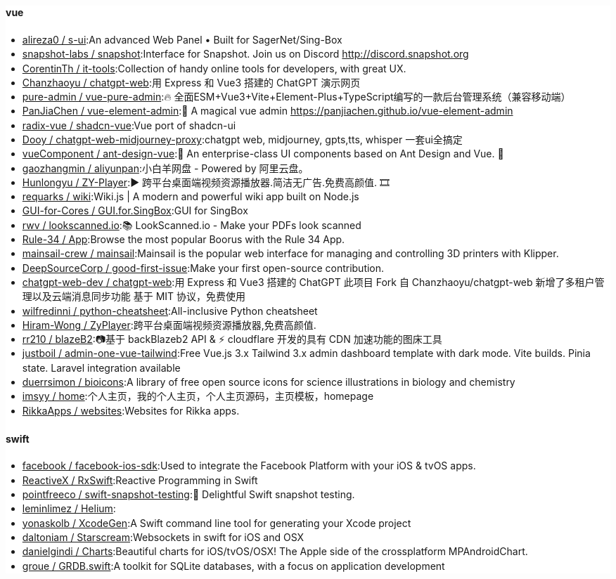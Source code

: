 #### vue
* [alireza0 / s-ui](https://github.com/alireza0/s-ui):An advanced Web Panel • Built for SagerNet/Sing-Box
* [snapshot-labs / snapshot](https://github.com/snapshot-labs/snapshot):Interface for Snapshot. Join us on Discord http://discord.snapshot.org
* [CorentinTh / it-tools](https://github.com/CorentinTh/it-tools):Collection of handy online tools for developers, with great UX.
* [Chanzhaoyu / chatgpt-web](https://github.com/Chanzhaoyu/chatgpt-web):用 Express 和 Vue3 搭建的 ChatGPT 演示网页
* [pure-admin / vue-pure-admin](https://github.com/pure-admin/vue-pure-admin):🔥 全面ESM+Vue3+Vite+Element-Plus+TypeScript编写的一款后台管理系统（兼容移动端）
* [PanJiaChen / vue-element-admin](https://github.com/PanJiaChen/vue-element-admin):🎉 A magical vue admin https://panjiachen.github.io/vue-element-admin
* [radix-vue / shadcn-vue](https://github.com/radix-vue/shadcn-vue):Vue port of shadcn-ui
* [Dooy / chatgpt-web-midjourney-proxy](https://github.com/Dooy/chatgpt-web-midjourney-proxy):chatgpt web, midjourney, gpts,tts, whisper 一套ui全搞定
* [vueComponent / ant-design-vue](https://github.com/vueComponent/ant-design-vue):🌈 An enterprise-class UI components based on Ant Design and Vue. 🐜
* [gaozhangmin / aliyunpan](https://github.com/gaozhangmin/aliyunpan):小白羊网盘 - Powered by 阿里云盘。
* [Hunlongyu / ZY-Player](https://github.com/Hunlongyu/ZY-Player):▶️
跨平台桌面端视频资源播放器.简洁无广告.免费高颜值. 🎞
* [requarks / wiki](https://github.com/requarks/wiki):Wiki.js | A modern and powerful wiki app built on Node.js
* [GUI-for-Cores / GUI.for.SingBox](https://github.com/GUI-for-Cores/GUI.for.SingBox):GUI for SingBox
* [rwv / lookscanned.io](https://github.com/rwv/lookscanned.io):📚 LookScanned.io - Make your PDFs look scanned
* [Rule-34 / App](https://github.com/Rule-34/App):Browse the most popular Boorus with the Rule 34 App.
* [mainsail-crew / mainsail](https://github.com/mainsail-crew/mainsail):Mainsail is the popular web interface for managing and controlling 3D printers with Klipper.
* [DeepSourceCorp / good-first-issue](https://github.com/DeepSourceCorp/good-first-issue):Make your first open-source contribution.
* [chatgpt-web-dev / chatgpt-web](https://github.com/chatgpt-web-dev/chatgpt-web):用 Express 和 Vue3 搭建的 ChatGPT 此项目 Fork 自 Chanzhaoyu/chatgpt-web 新增了多租户管理以及云端消息同步功能 基于 MIT 协议，免费使用
* [wilfredinni / python-cheatsheet](https://github.com/wilfredinni/python-cheatsheet):All-inclusive Python cheatsheet
* [Hiram-Wong / ZyPlayer](https://github.com/Hiram-Wong/ZyPlayer):跨平台桌面端视频资源播放器,免费高颜值.
* [rr210 / blazeB2](https://github.com/rr210/blazeB2):📷基于 backBlazeb2 API & ⚡ cloudflare 开发的具有 CDN 加速功能的图床工具
* [justboil / admin-one-vue-tailwind](https://github.com/justboil/admin-one-vue-tailwind):Free Vue.js 3.x Tailwind 3.x admin dashboard template with dark mode. Vite builds. Pinia state. Laravel integration available
* [duerrsimon / bioicons](https://github.com/duerrsimon/bioicons):A library of free open source icons for science illustrations in biology and chemistry
* [imsyy / home](https://github.com/imsyy/home):个人主页，我的个人主页，个人主页源码，主页模板，homepage
* [RikkaApps / websites](https://github.com/RikkaApps/websites):Websites for Rikka apps.

#### swift
* [facebook / facebook-ios-sdk](https://github.com/facebook/facebook-ios-sdk):Used to integrate the Facebook Platform with your iOS & tvOS apps.
* [ReactiveX / RxSwift](https://github.com/ReactiveX/RxSwift):Reactive Programming in Swift
* [pointfreeco / swift-snapshot-testing](https://github.com/pointfreeco/swift-snapshot-testing):📸 Delightful Swift snapshot testing.
* [leminlimez / Helium](https://github.com/leminlimez/Helium):
* [yonaskolb / XcodeGen](https://github.com/yonaskolb/XcodeGen):A Swift command line tool for generating your Xcode project
* [daltoniam / Starscream](https://github.com/daltoniam/Starscream):Websockets in swift for iOS and OSX
* [danielgindi / Charts](https://github.com/danielgindi/Charts):Beautiful charts for iOS/tvOS/OSX! The Apple side of the crossplatform MPAndroidChart.
* [groue / GRDB.swift](https://github.com/groue/GRDB.swift):A toolkit for SQLite databases, with a focus on application development